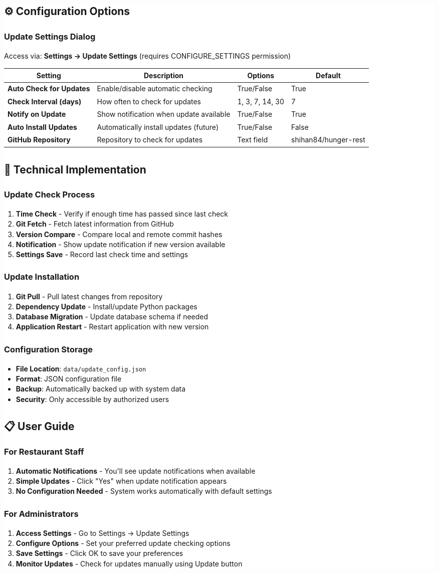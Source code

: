 ## ⚙️ Configuration Options

### **Update Settings Dialog**
Access via: **Settings → Update Settings** (requires CONFIGURE_SETTINGS permission)

| Setting | Description | Options | Default |
|---------|-------------|---------|---------|
| **Auto Check for Updates** | Enable/disable automatic checking | True/False | True |
| **Check Interval (days)** | How often to check for updates | 1, 3, 7, 14, 30 | 7 |
| **Notify on Update** | Show notification when update available | True/False | True |
| **Auto Install Updates** | Automatically install updates (future) | True/False | False |
| **GitHub Repository** | Repository to check for updates | Text field | shihan84/hunger-rest |

## 🔧 Technical Implementation

### **Update Check Process**
1. **Time Check** - Verify if enough time has passed since last check
2. **Git Fetch** - Fetch latest information from GitHub
3. **Version Compare** - Compare local and remote commit hashes
4. **Notification** - Show update notification if new version available
5. **Settings Save** - Record last check time and settings

### **Update Installation**
1. **Git Pull** - Pull latest changes from repository
2. **Dependency Update** - Install/update Python packages
3. **Database Migration** - Update database schema if needed
4. **Application Restart** - Restart application with new version

### **Configuration Storage**
- **File Location**: `data/update_config.json`
- **Format**: JSON configuration file
- **Backup**: Automatically backed up with system data
- **Security**: Only accessible by authorized users

## 📋 User Guide

### **For Restaurant Staff**
1. **Automatic Notifications** - You'll see update notifications when available
2. **Simple Updates** - Click "Yes" when update notification appears
3. **No Configuration Needed** - System works automatically with default settings

### **For Administrators**
1. **Access Settings** - Go to Settings → Update Settings
2. **Configure Options** - Set your preferred update checking options
3. **Save Settings** - Click OK to save your preferences
4. **Monitor Updates** - Check for updates manually using Update button
